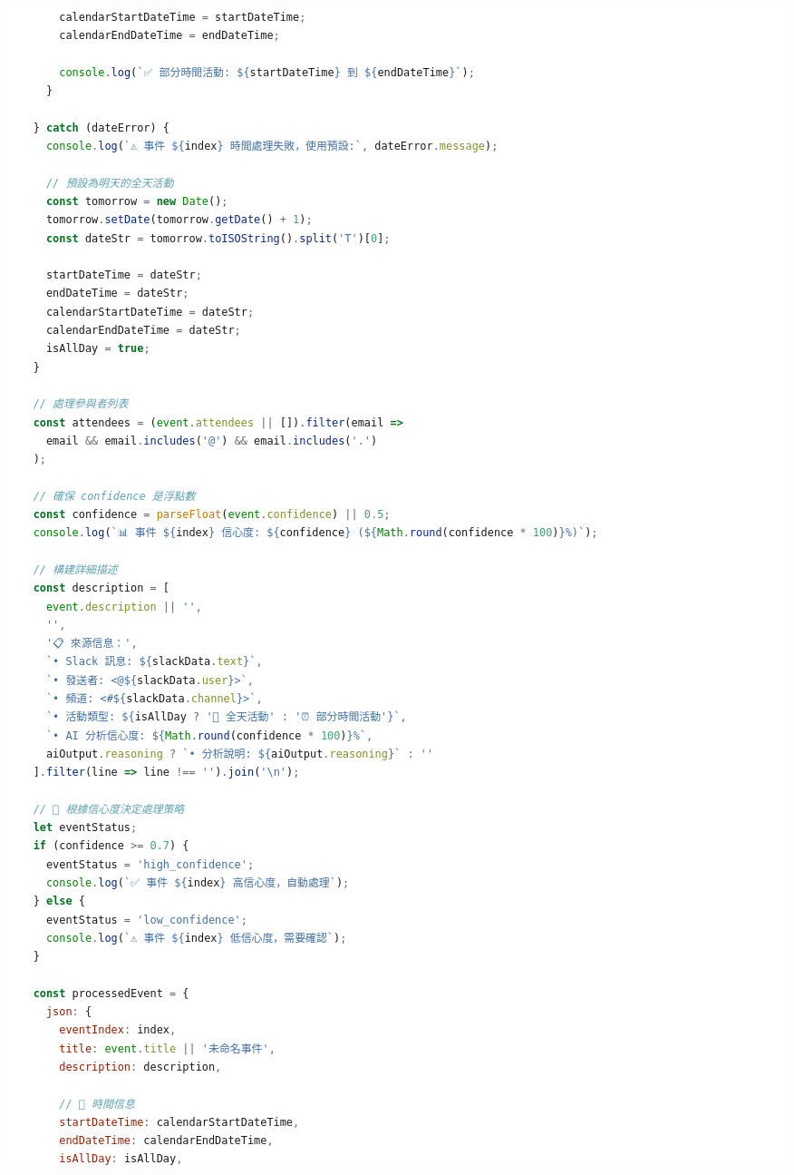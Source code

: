 ```javascript
        calendarStartDateTime = startDateTime;
        calendarEndDateTime = endDateTime;
        
        console.log(`✅ 部分時間活動: ${startDateTime} 到 ${endDateTime}`);
      }
      
    } catch (dateError) {
      console.log(`⚠️ 事件 ${index} 時間處理失敗，使用預設:`, dateError.message);
      
      // 預設為明天的全天活動
      const tomorrow = new Date();
      tomorrow.setDate(tomorrow.getDate() + 1);
      const dateStr = tomorrow.toISOString().split('T')[0];
      
      startDateTime = dateStr;
      endDateTime = dateStr;
      calendarStartDateTime = dateStr;
      calendarEndDateTime = dateStr;
      isAllDay = true;
    }
    
    // 處理參與者列表
    const attendees = (event.attendees || []).filter(email => 
      email && email.includes('@') && email.includes('.')
    );
    
    // 確保 confidence 是浮點數
    const confidence = parseFloat(event.confidence) || 0.5;
    console.log(`📊 事件 ${index} 信心度: ${confidence} (${Math.round(confidence * 100)}%)`);
    
    // 構建詳細描述
    const description = [
      event.description || '',
      '',
      '📋 來源信息：',
      `• Slack 訊息: ${slackData.text}`,
      `• 發送者: <@${slackData.user}>`,
      `• 頻道: <#${slackData.channel}>`,
      `• 活動類型: ${isAllDay ? '📅 全天活動' : '⏰ 部分時間活動'}`,
      `• AI 分析信心度: ${Math.round(confidence * 100)}%`,
      aiOutput.reasoning ? `• 分析說明: ${aiOutput.reasoning}` : ''
    ].filter(line => line !== '').join('\n');
    
    // 🎯 根據信心度決定處理策略
    let eventStatus;
    if (confidence >= 0.7) {
      eventStatus = 'high_confidence';
      console.log(`✅ 事件 ${index} 高信心度，自動處理`);
    } else {
      eventStatus = 'low_confidence';
      console.log(`⚠️ 事件 ${index} 低信心度，需要確認`);
    }
    
    const processedEvent = {
      json: {
        eventIndex: index,
        title: event.title || '未命名事件',
        description: description,
        
        // 📅 時間信息
        startDateTime: calendarStartDateTime,
        endDateTime: calendarEndDateTime,
        isAllDay: isAllDay,
```